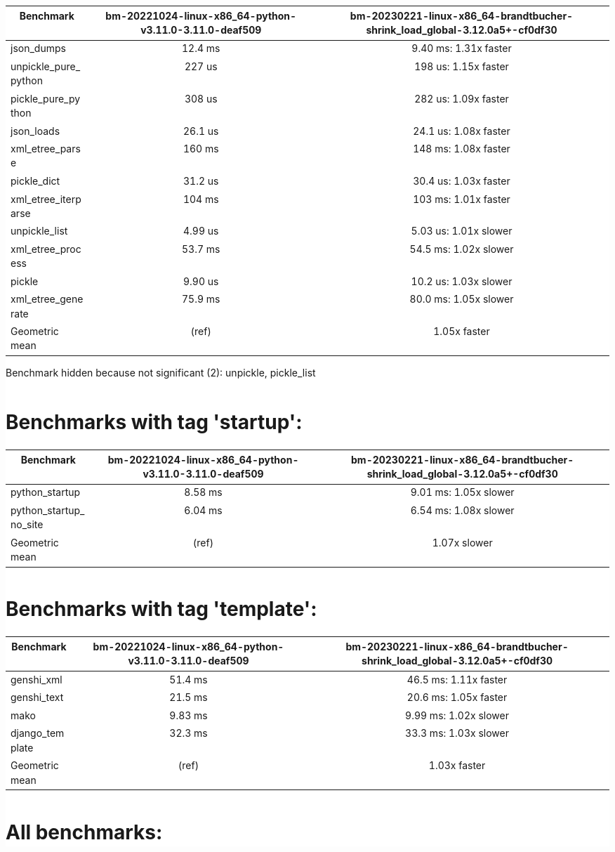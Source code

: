 | Benchmark            | bm-20221024-linux-x86_64-python-v3.11.0-3.11.0-deaf509 | bm-20230221-linux-x86_64-brandtbucher-shrink_load_global-3.12.0a5+-cf0df30 |
|----------------------|:------------------------------------------------------:|:--------------------------------------------------------------------------:|
| json_dumps           | 12.4 ms                                                | 9.40 ms: 1.31x faster                                                      |
| unpickle_pure_python | 227 us                                                 | 198 us: 1.15x faster                                                       |
| pickle_pure_python   | 308 us                                                 | 282 us: 1.09x faster                                                       |
| json_loads           | 26.1 us                                                | 24.1 us: 1.08x faster                                                      |
| xml_etree_parse      | 160 ms                                                 | 148 ms: 1.08x faster                                                       |
| pickle_dict          | 31.2 us                                                | 30.4 us: 1.03x faster                                                      |
| xml_etree_iterparse  | 104 ms                                                 | 103 ms: 1.01x faster                                                       |
| unpickle_list        | 4.99 us                                                | 5.03 us: 1.01x slower                                                      |
| xml_etree_process    | 53.7 ms                                                | 54.5 ms: 1.02x slower                                                      |
| pickle               | 9.90 us                                                | 10.2 us: 1.03x slower                                                      |
| xml_etree_generate   | 75.9 ms                                                | 80.0 ms: 1.05x slower                                                      |
| Geometric mean       | (ref)                                                  | 1.05x faster                                                               |

Benchmark hidden because not significant (2): unpickle, pickle_list

Benchmarks with tag 'startup':
==============================

| Benchmark              | bm-20221024-linux-x86_64-python-v3.11.0-3.11.0-deaf509 | bm-20230221-linux-x86_64-brandtbucher-shrink_load_global-3.12.0a5+-cf0df30 |
|------------------------|:------------------------------------------------------:|:--------------------------------------------------------------------------:|
| python_startup         | 8.58 ms                                                | 9.01 ms: 1.05x slower                                                      |
| python_startup_no_site | 6.04 ms                                                | 6.54 ms: 1.08x slower                                                      |
| Geometric mean         | (ref)                                                  | 1.07x slower                                                               |

Benchmarks with tag 'template':
===============================

| Benchmark       | bm-20221024-linux-x86_64-python-v3.11.0-3.11.0-deaf509 | bm-20230221-linux-x86_64-brandtbucher-shrink_load_global-3.12.0a5+-cf0df30 |
|-----------------|:------------------------------------------------------:|:--------------------------------------------------------------------------:|
| genshi_xml      | 51.4 ms                                                | 46.5 ms: 1.11x faster                                                      |
| genshi_text     | 21.5 ms                                                | 20.6 ms: 1.05x faster                                                      |
| mako            | 9.83 ms                                                | 9.99 ms: 1.02x slower                                                      |
| django_template | 32.3 ms                                                | 33.3 ms: 1.03x slower                                                      |
| Geometric mean  | (ref)                                                  | 1.03x faster                                                               |

All benchmarks:
===============
